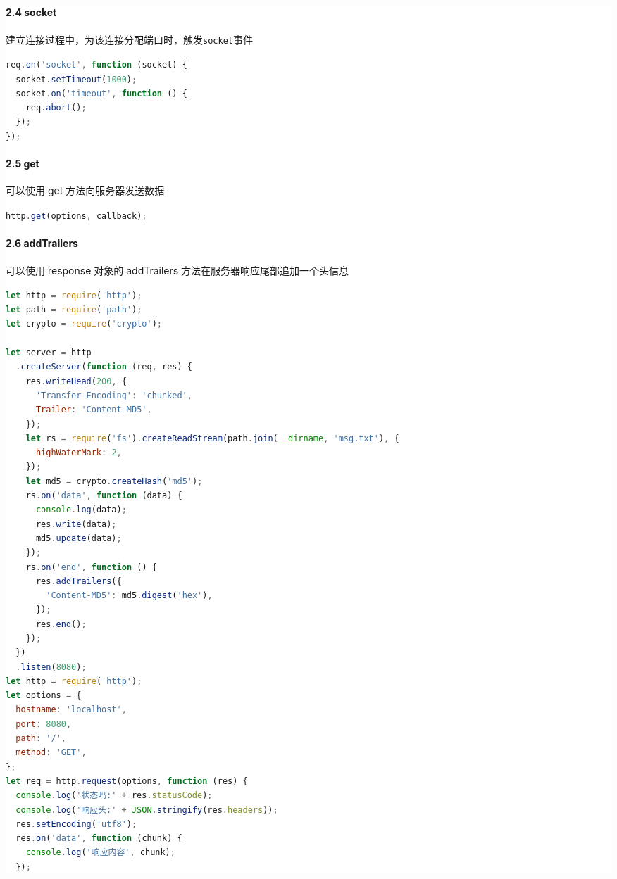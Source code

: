 #### 2.4 socket

建立连接过程中，为该连接分配端口时，触发`socket`事件

```javascript
req.on('socket', function (socket) {
  socket.setTimeout(1000);
  socket.on('timeout', function () {
    req.abort();
  });
});
```

#### 2.5 get

可以使用 get 方法向服务器发送数据

```javascript
http.get(options, callback);
```

#### 2.6 addTrailers

可以使用 response 对象的 addTrailers 方法在服务器响应尾部追加一个头信息

```javascript
let http = require('http');
let path = require('path');
let crypto = require('crypto');

let server = http
  .createServer(function (req, res) {
    res.writeHead(200, {
      'Transfer-Encoding': 'chunked',
      Trailer: 'Content-MD5',
    });
    let rs = require('fs').createReadStream(path.join(__dirname, 'msg.txt'), {
      highWaterMark: 2,
    });
    let md5 = crypto.createHash('md5');
    rs.on('data', function (data) {
      console.log(data);
      res.write(data);
      md5.update(data);
    });
    rs.on('end', function () {
      res.addTrailers({
        'Content-MD5': md5.digest('hex'),
      });
      res.end();
    });
  })
  .listen(8080);
let http = require('http');
let options = {
  hostname: 'localhost',
  port: 8080,
  path: '/',
  method: 'GET',
};
let req = http.request(options, function (res) {
  console.log('状态吗:' + res.statusCode);
  console.log('响应头:' + JSON.stringify(res.headers));
  res.setEncoding('utf8');
  res.on('data', function (chunk) {
    console.log('响应内容', chunk);
  });
```